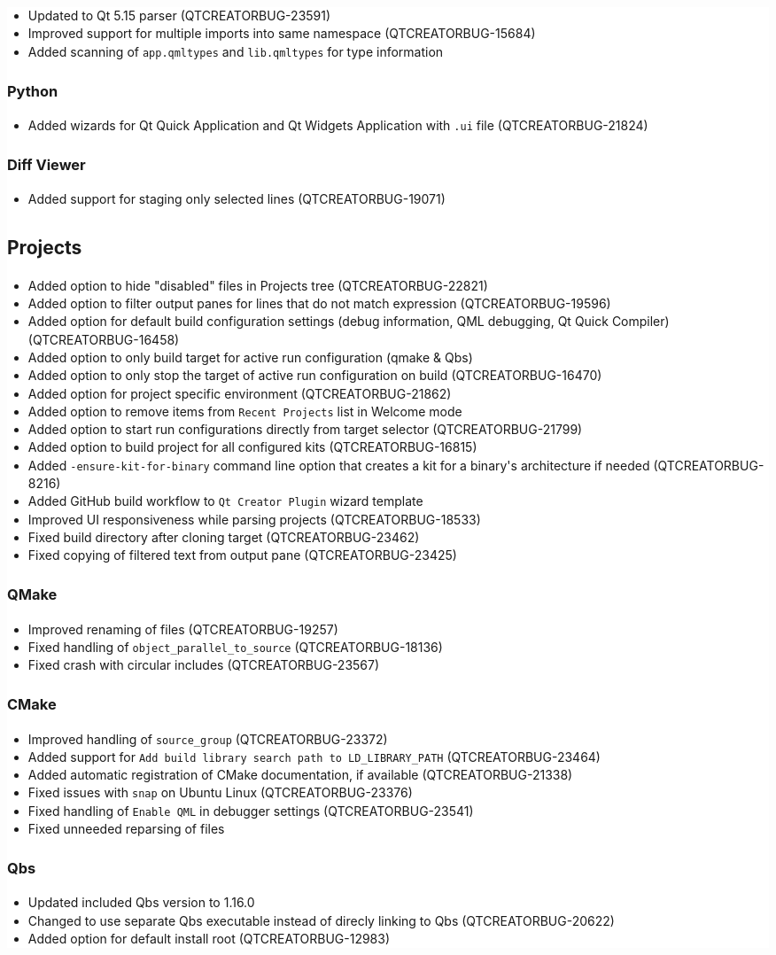 * Updated to Qt 5.15 parser (QTCREATORBUG-23591)
* Improved support for multiple imports into same namespace (QTCREATORBUG-15684)
* Added scanning of `app.qmltypes` and `lib.qmltypes` for type information

### Python

* Added wizards for Qt Quick Application and Qt Widgets Application with `.ui` file
  (QTCREATORBUG-21824)

### Diff Viewer

* Added support for staging only selected lines (QTCREATORBUG-19071)

Projects
--------

* Added option to hide "disabled" files in Projects tree (QTCREATORBUG-22821)
* Added option to filter output panes for lines that do not match expression (QTCREATORBUG-19596)
* Added option for default build configuration settings (debug information, QML debugging, Qt Quick
  Compiler) (QTCREATORBUG-16458)
* Added option to only build target for active run configuration (qmake & Qbs)
* Added option to only stop the target of active run configuration on build (QTCREATORBUG-16470)
* Added option for project specific environment (QTCREATORBUG-21862)
* Added option to remove items from `Recent Projects` list in Welcome mode
* Added option to start run configurations directly from target selector (QTCREATORBUG-21799)
* Added option to build project for all configured kits (QTCREATORBUG-16815)
* Added `-ensure-kit-for-binary` command line option that creates a kit for a binary's
  architecture if needed (QTCREATORBUG-8216)
* Added GitHub build workflow to `Qt Creator Plugin` wizard template
* Improved UI responsiveness while parsing projects (QTCREATORBUG-18533)
* Fixed build directory after cloning target (QTCREATORBUG-23462)
* Fixed copying of filtered text from output pane (QTCREATORBUG-23425)

### QMake

* Improved renaming of files (QTCREATORBUG-19257)
* Fixed handling of `object_parallel_to_source` (QTCREATORBUG-18136)
* Fixed crash with circular includes (QTCREATORBUG-23567)

### CMake

* Improved handling of `source_group` (QTCREATORBUG-23372)
* Added support for `Add build library search path to LD_LIBRARY_PATH` (QTCREATORBUG-23464)
* Added automatic registration of CMake documentation, if available (QTCREATORBUG-21338)
* Fixed issues with `snap` on Ubuntu Linux (QTCREATORBUG-23376)
* Fixed handling of `Enable QML` in debugger settings (QTCREATORBUG-23541)
* Fixed unneeded reparsing of files

### Qbs

* Updated included Qbs version to 1.16.0
* Changed to use separate Qbs executable instead of direcly linking to Qbs (QTCREATORBUG-20622)
* Added option for default install root (QTCREATORBUG-12983)
